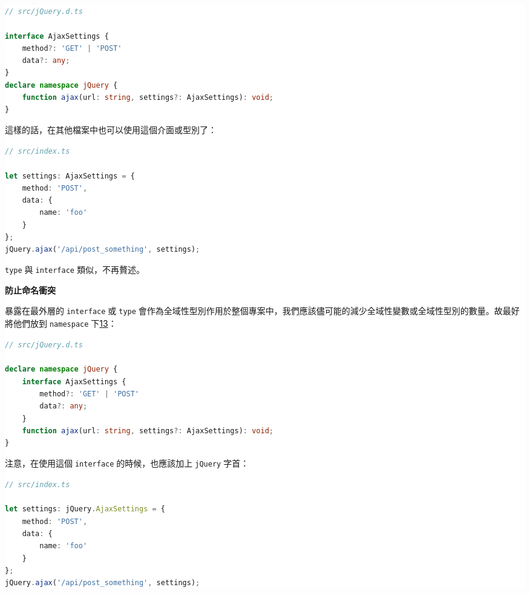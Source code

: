 ```typescript
// src/jQuery.d.ts

interface AjaxSettings {
    method?: 'GET' | 'POST'
    data?: any;
}
declare namespace jQuery {
    function ajax(url: string, settings?: AjaxSettings): void;
}
```

這樣的話，在其他檔案中也可以使用這個介面或型別了：

```typescript
// src/index.ts

let settings: AjaxSettings = {
    method: 'POST',
    data: {
        name: 'foo'
    }
};
jQuery.ajax('/api/post_something', settings);
```

`type` 與 `interface` 類似，不再贅述。

**防止命名衝突**

暴露在最外層的 `interface` 或 `type` 會作為全域性型別作用於整個專案中，我們應該儘可能的減少全域性變數或全域性型別的數量。故最好將他們放到 `namespace` 下[13](https://github.com/xcatliu/typescript-tutorial/tree/master/examples/declaration-files/13-avoid-name-conflict)：

```typescript
// src/jQuery.d.ts

declare namespace jQuery {
    interface AjaxSettings {
        method?: 'GET' | 'POST'
        data?: any;
    }
    function ajax(url: string, settings?: AjaxSettings): void;
}
```

注意，在使用這個 `interface` 的時候，也應該加上 `jQuery` 字首：

```typescript
// src/index.ts

let settings: jQuery.AjaxSettings = {
    method: 'POST',
    data: {
        name: 'foo'
    }
};
jQuery.ajax('/api/post_something', settings);
```
